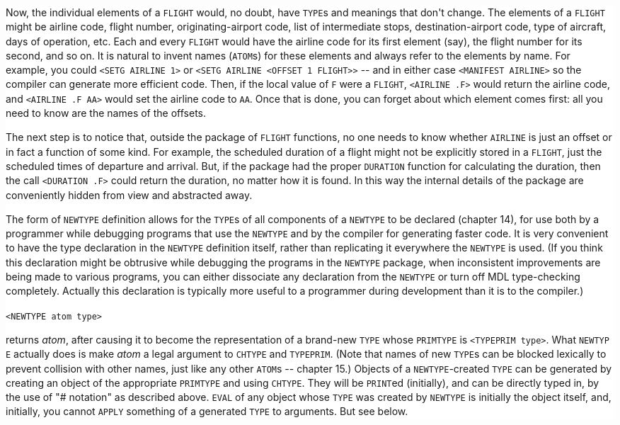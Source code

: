 Now, the individual elements of a `FLIGHT` would, no doubt, have 
`TYPE`s and meanings that don't change. The elements of a `FLIGHT` 
might be airline code, flight number, originating-airport code, list 
of intermediate stops, destination-airport code, type of aircraft, 
days of operation, etc. Each and every `FLIGHT` would have the airline 
code for its first element (say), the flight number for its second, 
and so on. It is natural to invent names (`ATOM`s) for these elements 
and always refer to the elements by name. For example, you could 
`<SETG AIRLINE 1>` or `<SETG AIRLINE <OFFSET 1 FLIGHT>>` -- and in 
either case `<MANIFEST AIRLINE>` so the compiler can generate more 
efficient code. Then, if the local value of `F` were a `FLIGHT`, 
`<AIRLINE .F>` would return the airline code, and `<AIRLINE .F AA>` 
would set the airline code to `AA`. Once that is done, you can forget 
about which element comes first: all you need to know are the names of 
the offsets.

The next step is to notice that, outside the package of `FLIGHT` 
functions, no one needs to know whether `AIRLINE` is just an offset or 
in fact a function of some kind. For example, the scheduled duration 
of a flight might not be explicitly stored in a `FLIGHT`, just the 
scheduled times of departure and arrival. But, if the package had the 
proper `DURATION` function for calculating the duration, then the call 
`<DURATION .F>` could return the duration, no matter how it is found. 
In this way the internal details of the package are conveniently 
hidden from view and abstracted away.

The form of `NEWTYPE` definition allows for the `TYPE`s of all 
components of a `NEWTYPE` to be declared (chapter 14), for use both by 
a programmer while debugging programs that use the `NEWTYPE` and by 
the compiler for generating faster code. It is very convenient to have 
the type declaration in the `NEWTYPE` definition itself, rather than 
replicating it everywhere the `NEWTYPE` is used. (If you think this 
declaration might be obtrusive while debugging the programs in the 
`NEWTYPE` package, when inconsistent improvements are being made to 
various programs, you can either dissociate any declaration from the 
`NEWTYPE` or turn off MDL type-checking completely. Actually this 
declaration is typically more useful to a programmer during 
development than it is to the compiler.)

```no-highlight
<NEWTYPE atom type>
```

returns *atom*, after causing it to become the representation of a 
brand-new `TYPE` whose `PRIMTYPE` is `<TYPEPRIM type>`. What `NEWTYPE` 
actually does is make *atom* a legal argument to `CHTYPE` and 
`TYPEPRIM`. (Note that names of new `TYPE`s can be blocked lexically 
to prevent collision with other names, just like any other `ATOM`s -- 
chapter 15.) Objects of a `NEWTYPE`-created `TYPE` can be generated by 
creating an object of the appropriate `PRIMTYPE` and using `CHTYPE`. 
They will be `PRINT`ed (initially), and can be directly typed in, by 
the use of "# notation" as described above. `EVAL` of any object whose 
`TYPE` was created by `NEWTYPE` is initially the object itself, and, 
initially, you cannot `APPLY` something of a generated `TYPE` to 
arguments. But see below.
